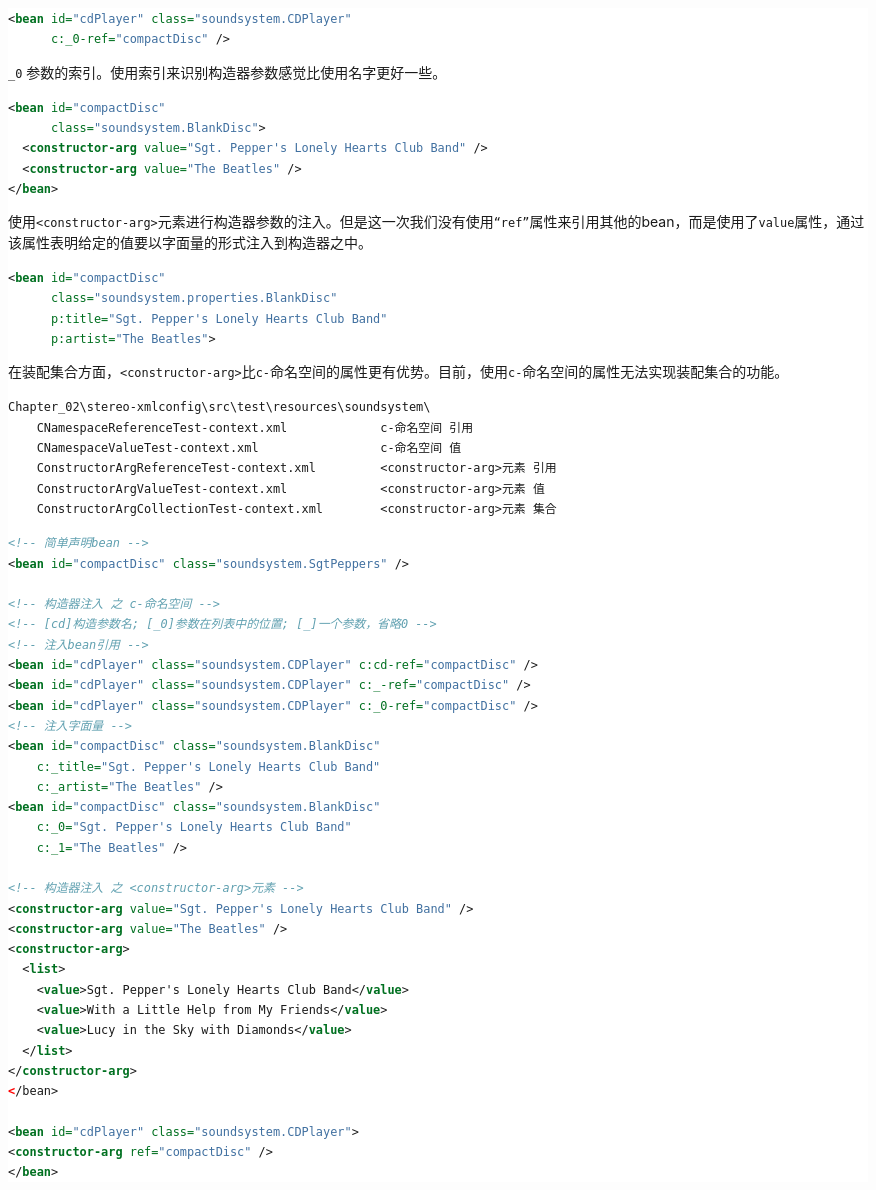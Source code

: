 ```xml
<bean id="cdPlayer" class="soundsystem.CDPlayer"
      c:_0-ref="compactDisc" />
```
`_0` 参数的索引。使用索引来识别构造器参数感觉比使用名字更好一些。

```xml
<bean id="compactDisc"
      class="soundsystem.BlankDisc">
  <constructor-arg value="Sgt. Pepper's Lonely Hearts Club Band" />
  <constructor-arg value="The Beatles" />
</bean>
```
使用`<constructor-arg>`元素进行构造器参数的注入。但是这一次我们没有使用`“ref”`属性来引用其他的bean，而是使用了`value`属性，通过该属性表明给定的值要以字面量的形式注入到构造器之中。

```xml
<bean id="compactDisc"
      class="soundsystem.properties.BlankDisc"
      p:title="Sgt. Pepper's Lonely Hearts Club Band"
      p:artist="The Beatles">
```

在装配集合方面，`<constructor-arg>`比`c-`命名空间的属性更有优势。目前，使用`c-`命名空间的属性无法实现装配集合的功能。

```
Chapter_02\stereo-xmlconfig\src\test\resources\soundsystem\
    CNamespaceReferenceTest-context.xml             c-命名空间 引用
    CNamespaceValueTest-context.xml                 c-命名空间 值
    ConstructorArgReferenceTest-context.xml         <constructor-arg>元素 引用
    ConstructorArgValueTest-context.xml             <constructor-arg>元素 值
    ConstructorArgCollectionTest-context.xml        <constructor-arg>元素 集合
```

```xml
<!-- 简单声明bean -->
<bean id="compactDisc" class="soundsystem.SgtPeppers" />

<!-- 构造器注入 之 c-命名空间 -->
<!-- [cd]构造参数名; [_0]参数在列表中的位置; [_]一个参数，省略0 -->
<!-- 注入bean引用 -->
<bean id="cdPlayer" class="soundsystem.CDPlayer" c:cd-ref="compactDisc" />
<bean id="cdPlayer" class="soundsystem.CDPlayer" c:_-ref="compactDisc" />      
<bean id="cdPlayer" class="soundsystem.CDPlayer" c:_0-ref="compactDisc" />      
<!-- 注入字面量 -->
<bean id="compactDisc" class="soundsystem.BlankDisc"
    c:_title="Sgt. Pepper's Lonely Hearts Club Band"
    c:_artist="The Beatles" />
<bean id="compactDisc" class="soundsystem.BlankDisc"
    c:_0="Sgt. Pepper's Lonely Hearts Club Band"
    c:_1="The Beatles" />

<!-- 构造器注入 之 <constructor-arg>元素 -->
<constructor-arg value="Sgt. Pepper's Lonely Hearts Club Band" />
<constructor-arg value="The Beatles" />
<constructor-arg>
  <list>
    <value>Sgt. Pepper's Lonely Hearts Club Band</value>
    <value>With a Little Help from My Friends</value>
    <value>Lucy in the Sky with Diamonds</value>
  </list>
</constructor-arg>
</bean>

<bean id="cdPlayer" class="soundsystem.CDPlayer">
<constructor-arg ref="compactDisc" />
</bean>

```